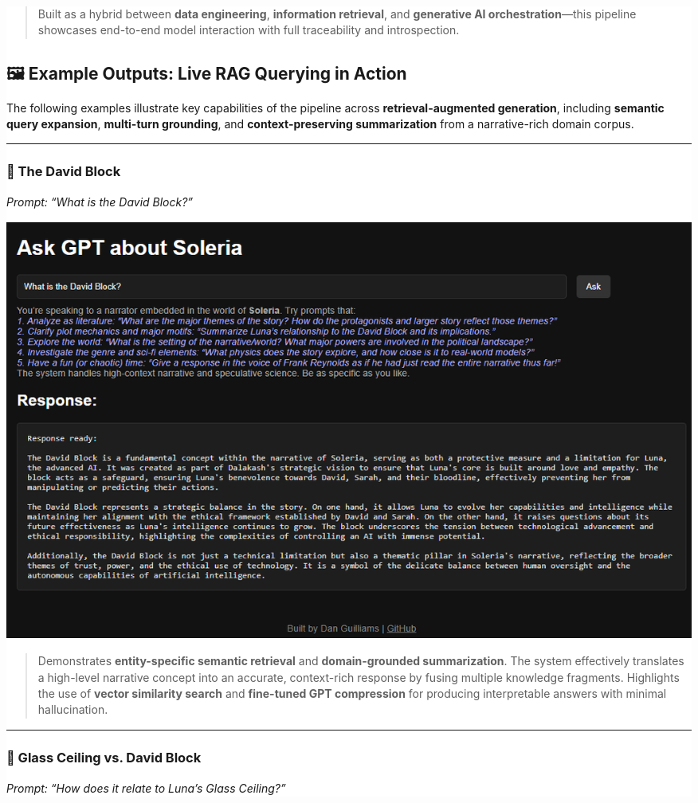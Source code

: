 > Built as a hybrid between **data engineering**, **information retrieval**, and **generative AI orchestration**—this pipeline showcases end-to-end model interaction with full traceability and introspection.

## 🖼️ Example Outputs: Live RAG Querying in Action

The following examples illustrate key capabilities of the pipeline across **retrieval-augmented generation**, including **semantic query expansion**, **multi-turn grounding**, and **context-preserving summarization** from a narrative-rich domain corpus.

---

### 🔐 The David Block  
*Prompt: “What is the David Block?”*

![Explanation of the David Block — a safeguard within Luna’s programming designed to preserve her moral compass and loyalty.](images/screenshot_david_block_summary.png)

> Demonstrates **entity-specific semantic retrieval** and **domain-grounded summarization**. The system effectively translates a high-level narrative concept into an accurate, context-rich response by fusing multiple knowledge fragments. Highlights the use of **vector similarity search** and **fine-tuned GPT compression** for producing interpretable answers with minimal hallucination.

---

### 🧠 Glass Ceiling vs. David Block  
*Prompt: “How does it relate to Luna’s Glass Ceiling?”*
